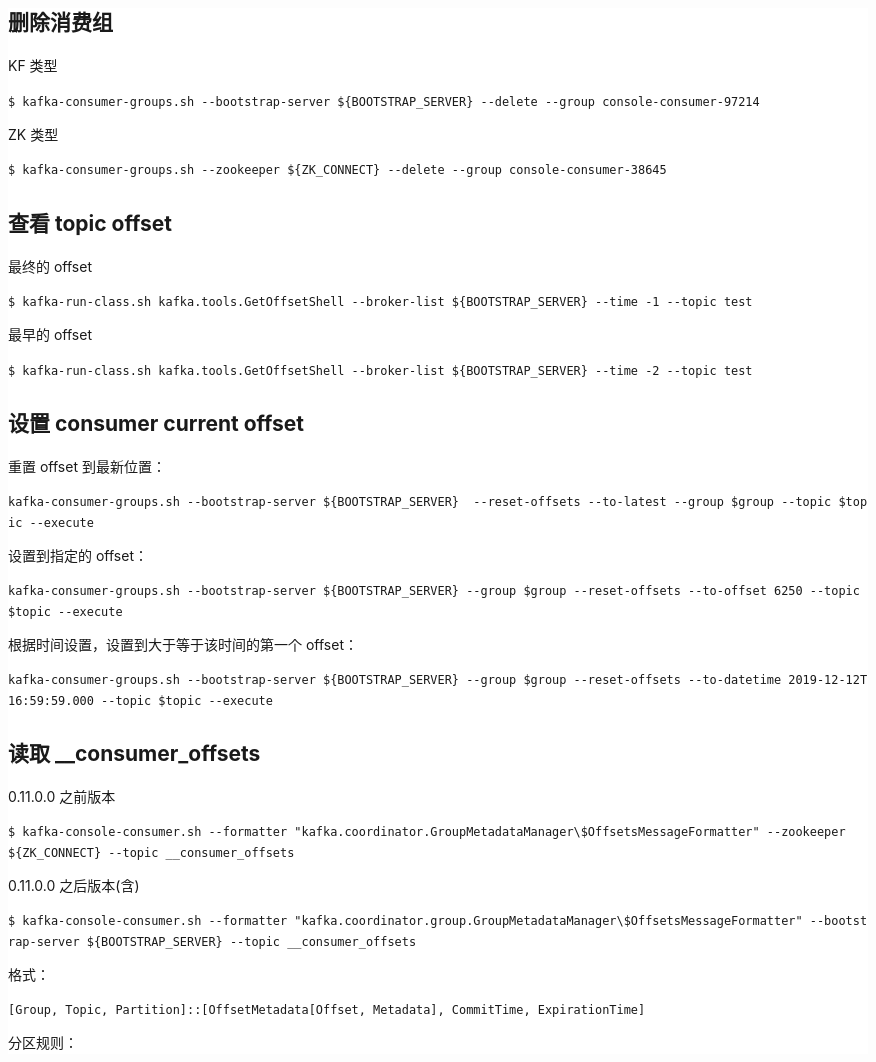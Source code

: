 ## 删除消费组

KF 类型

    $ kafka-consumer-groups.sh --bootstrap-server ${BOOTSTRAP_SERVER} --delete --group console-consumer-97214

ZK 类型

    $ kafka-consumer-groups.sh --zookeeper ${ZK_CONNECT} --delete --group console-consumer-38645

## 查看 topic offset

最终的 offset

    $ kafka-run-class.sh kafka.tools.GetOffsetShell --broker-list ${BOOTSTRAP_SERVER} --time -1 --topic test

最早的 offset

    $ kafka-run-class.sh kafka.tools.GetOffsetShell --broker-list ${BOOTSTRAP_SERVER} --time -2 --topic test

## 设置 consumer current offset

重置 offset 到最新位置：

    kafka-consumer-groups.sh --bootstrap-server ${BOOTSTRAP_SERVER}  --reset-offsets --to-latest --group $group --topic $topic --execute

设置到指定的 offset：

    kafka-consumer-groups.sh --bootstrap-server ${BOOTSTRAP_SERVER} --group $group --reset-offsets --to-offset 6250 --topic $topic --execute

根据时间设置，设置到大于等于该时间的第一个 offset：

    kafka-consumer-groups.sh --bootstrap-server ${BOOTSTRAP_SERVER} --group $group --reset-offsets --to-datetime 2019-12-12T16:59:59.000 --topic $topic --execute


## 读取 __consumer_offsets

0.11.0.0 之前版本

    $ kafka-console-consumer.sh --formatter "kafka.coordinator.GroupMetadataManager\$OffsetsMessageFormatter" --zookeeper ${ZK_CONNECT} --topic __consumer_offsets

0.11.0.0 之后版本(含)

    $ kafka-console-consumer.sh --formatter "kafka.coordinator.group.GroupMetadataManager\$OffsetsMessageFormatter" --bootstrap-server ${BOOTSTRAP_SERVER} --topic __consumer_offsets

格式：

    [Group, Topic, Partition]::[OffsetMetadata[Offset, Metadata], CommitTime, ExpirationTime]

分区规则：
